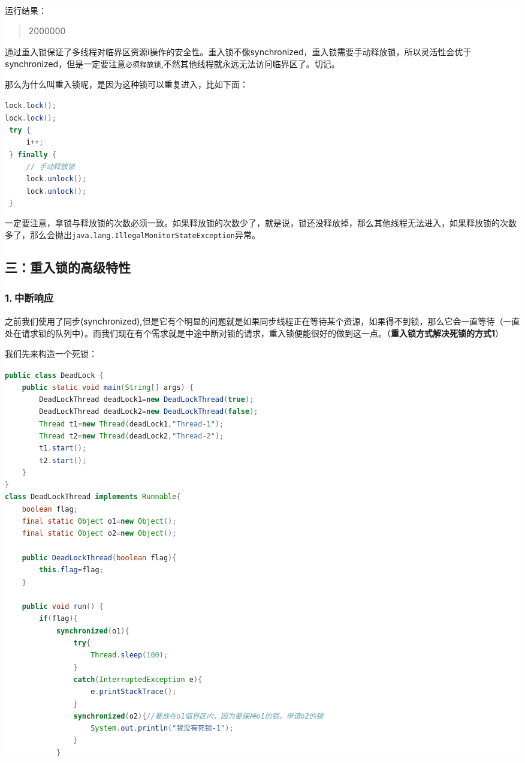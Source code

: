 运行结果：

> 2000000

通过重入锁保证了多线程对临界区资源i操作的安全性。重入锁不像synchronized，重入锁需要手动释放锁，所以灵活性会优于synchronized，但是一定要注意`必须释放锁`,不然其他线程就永远无法访问临界区了。切记。

那么为什么叫重入锁呢，是因为这种锁可以重复进入，比如下面：

```java
lock.lock();
lock.lock();
 try {
     i++;
 } finally {
     // 手动释放锁
     lock.unlock();
     lock.unlock();
 }
```

一定要注意，拿锁与释放锁的次数必须一致。如果释放锁的次数少了，就是说，锁还没释放掉，那么其他线程无法进入，如果释放锁的次数多了，那么会抛出`java.lang.IllegalMonitorStateException`异常。

## 三：重入锁的高级特性

### 1. 中断响应



之前我们使用了同步(synchronized),但是它有个明显的问题就是如果同步线程正在等待某个资源，如果得不到锁，那么它会一直等待（一直处在请求锁的队列中）。而我们现在有个需求就是中途中断对锁的请求，重入锁便能很好的做到这一点。（**重入锁方式解决死锁的方式1**）

我们先来构造一个死锁：

```java
public class DeadLock {
    public static void main(String[] args) {
        DeadLockThread deadLock1=new DeadLockThread(true);
        DeadLockThread deadLock2=new DeadLockThread(false);
        Thread t1=new Thread(deadLock1,"Thread-1");
        Thread t2=new Thread(deadLock2,"Thread-2");
        t1.start();
        t2.start();
    }
}
class DeadLockThread implements Runnable{
    boolean flag;
    final static Object o1=new Object();
    final static Object o2=new Object();

    public DeadLockThread(boolean flag){
        this.flag=flag;
    }

    public void run() {
        if(flag){
            synchronized(o1){
                try{
                    Thread.sleep(100);
                }
                catch(InterruptedException e){
                    e.printStackTrace();
                }
                synchronized(o2){//要放在o1临界区内，因为要保持o1的锁，申请o2的锁
                    System.out.println("我没有死锁-1");
                }
            }
```
